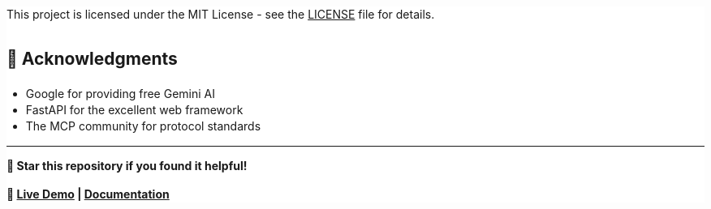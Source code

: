 This project is licensed under the MIT License - see the [LICENSE](LICENSE) file for details.

## 🙏 Acknowledgments

- Google for providing free Gemini AI
- FastAPI for the excellent web framework
- The MCP community for protocol standards

---

**🌟 Star this repository if you found it helpful!**

**🔗 [Live Demo](https://your-demo-url.com) | [Documentation](https://your-docs-url.com)** 